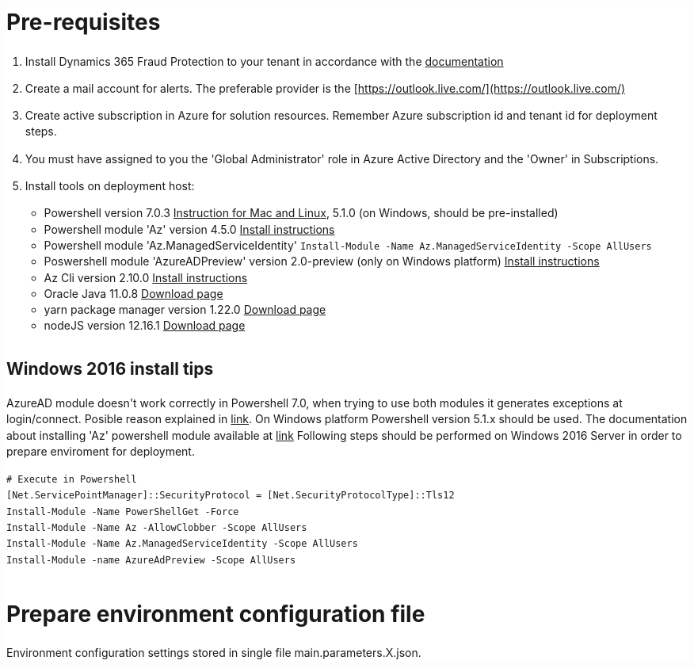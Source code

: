 # Pre-requisites
1. Install Dynamics 365 Fraud Protection to your tenant in accordance with the [documentation](https://docs.microsoft.com/en-us/dynamics365/fraud-protection/provision-azure-tenant#provision-your-existing-azure-tenant)
2. Create a mail account for alerts. The preferable provider is the [https://outlook.live.com/](https://outlook.live.com/)
3. Create active subscription in Azure for solution resources. Remember Azure subscription id and tenant id for deployment steps.
4. You must have assigned to you the 'Global Administrator' role in Azure Active Directory and the 'Owner' in Subscriptions.

5. Install tools on deployment host:
   * Powershell version 7.0.3 [Instruction for Mac and Linux](https://docs.microsoft.com/en-us/powershell/scripting/install/installing-powershell-core-on-macos?view=powershell-7), 5.1.0 (on Windows, should be pre-installed)
   * Powershell module 'Az' version 4.5.0 [Install instructions](https://docs.microsoft.com/en-us/powershell/azure/install-az-ps?view=azps-4.5.0)
   * Powershell module 'Az.ManagedServiceIdentity'
     ```Install-Module -Name Az.ManagedServiceIdentity -Scope AllUsers```
   * Poswershell module 'AzureADPreview' version 2.0-preview (only on Windows platform) [Install instructions](https://docs.microsoft.com/en-us/powershell/azure/active-directory/install-adv2?view=azureadps-2.0-preview)
   * Az Cli version 2.10.0 [Install instructions](https://docs.microsoft.com/en-us/cli/azure/install-azure-cli?view=azure-cli-latest)
   * Oracle Java 11.0.8 [Download page](https://www.oracle.com/java/technologies/javase-jdk11-downloads.html)
   * yarn package manager version 1.22.0 [Download page](https://classic.yarnpkg.com/en/docs/install/)
   * nodeJS version 12.16.1 [Download page](https://nodejs.org/dist/v12.16.1/)


## Windows 2016 install tips
AzureAD module doesn't work correctly in Powershell 7.0, when trying to use both modules it generates exceptions
at login/connect. Posible reason explained in [link](https://github.com/Azure/azure-powershell/issues/11446).
On Windows platform Powershell version 5.1.x should be used.
The documentation about installing 'Az' powershell module available at [link](https://docs.microsoft.com/en-us/powershell/azure/install-az-ps?view=azps-4.4.0)
Following steps should be performed on Windows 2016 Server in order to prepare enviroment for deployment.
```
# Execute in Powershell
[Net.ServicePointManager]::SecurityProtocol = [Net.SecurityProtocolType]::Tls12
Install-Module -Name PowerShellGet -Force
Install-Module -Name Az -AllowClobber -Scope AllUsers
Install-Module -Name Az.ManagedServiceIdentity -Scope AllUsers
Install-Module -name AzureAdPreview -Scope AllUsers
```

# Prepare environment configuration file
Environment configuration settings stored in single file main.parameters.X.json.
